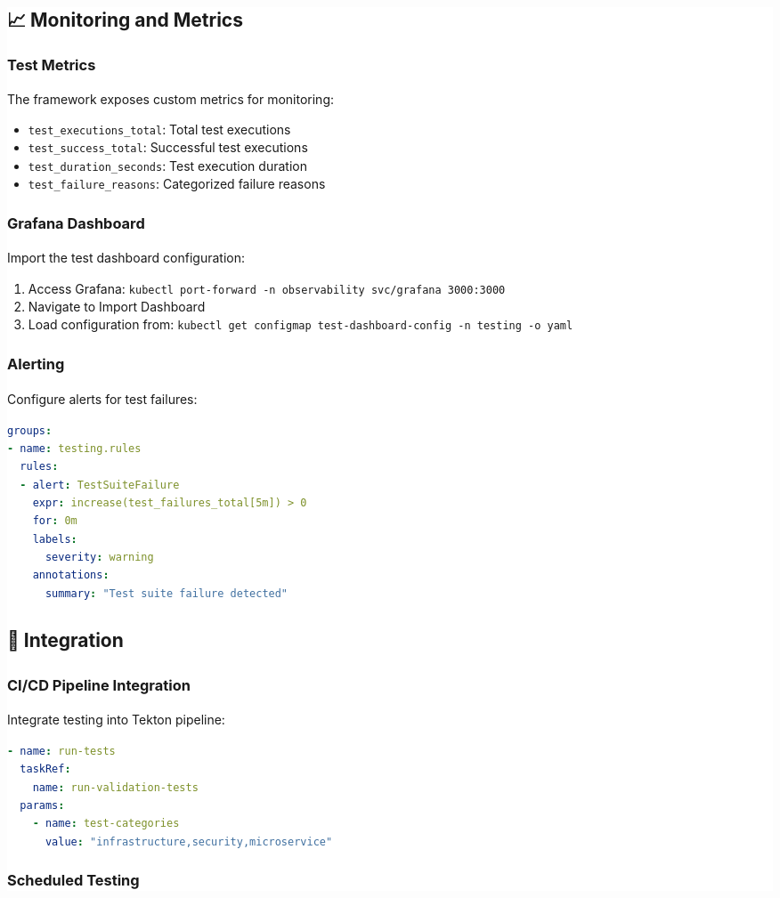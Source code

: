 ## 📈 Monitoring and Metrics

### Test Metrics

The framework exposes custom metrics for monitoring:

- `test_executions_total`: Total test executions
- `test_success_total`: Successful test executions
- `test_duration_seconds`: Test execution duration
- `test_failure_reasons`: Categorized failure reasons

### Grafana Dashboard

Import the test dashboard configuration:

1. Access Grafana: `kubectl port-forward -n observability svc/grafana 3000:3000`
2. Navigate to Import Dashboard
3. Load configuration from: `kubectl get configmap test-dashboard-config -n testing -o yaml`

### Alerting

Configure alerts for test failures:

```yaml
groups:
- name: testing.rules
  rules:
  - alert: TestSuiteFailure
    expr: increase(test_failures_total[5m]) > 0
    for: 0m
    labels:
      severity: warning
    annotations:
      summary: "Test suite failure detected"
```

## 🔗 Integration

### CI/CD Pipeline Integration

Integrate testing into Tekton pipeline:

```yaml
- name: run-tests
  taskRef:
    name: run-validation-tests
  params:
    - name: test-categories
      value: "infrastructure,security,microservice"
```

### Scheduled Testing
